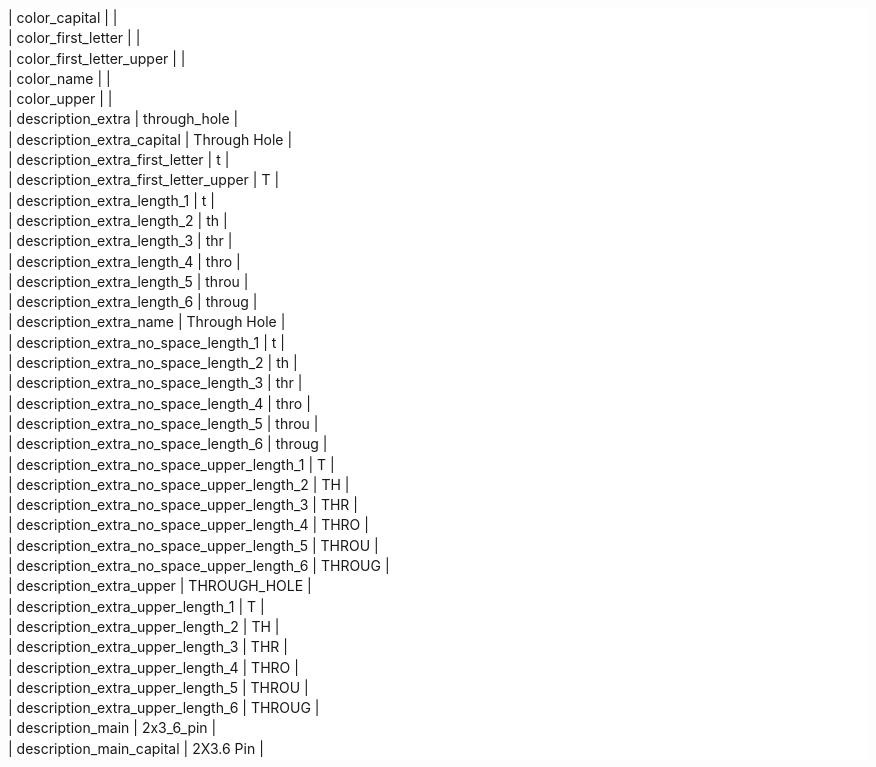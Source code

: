 | color_capital |  |  
| color_first_letter |  |  
| color_first_letter_upper |  |  
| color_name |  |  
| color_upper |  |  
| description_extra | through_hole |  
| description_extra_capital | Through Hole |  
| description_extra_first_letter | t |  
| description_extra_first_letter_upper | T |  
| description_extra_length_1 | t |  
| description_extra_length_2 | th |  
| description_extra_length_3 | thr |  
| description_extra_length_4 | thro |  
| description_extra_length_5 | throu |  
| description_extra_length_6 | throug |  
| description_extra_name | Through Hole |  
| description_extra_no_space_length_1 | t |  
| description_extra_no_space_length_2 | th |  
| description_extra_no_space_length_3 | thr |  
| description_extra_no_space_length_4 | thro |  
| description_extra_no_space_length_5 | throu |  
| description_extra_no_space_length_6 | throug |  
| description_extra_no_space_upper_length_1 | T |  
| description_extra_no_space_upper_length_2 | TH |  
| description_extra_no_space_upper_length_3 | THR |  
| description_extra_no_space_upper_length_4 | THRO |  
| description_extra_no_space_upper_length_5 | THROU |  
| description_extra_no_space_upper_length_6 | THROUG |  
| description_extra_upper | THROUGH_HOLE |  
| description_extra_upper_length_1 | T |  
| description_extra_upper_length_2 | TH |  
| description_extra_upper_length_3 | THR |  
| description_extra_upper_length_4 | THRO |  
| description_extra_upper_length_5 | THROU |  
| description_extra_upper_length_6 | THROUG |  
| description_main | 2x3_6_pin |  
| description_main_capital | 2X3.6 Pin |  